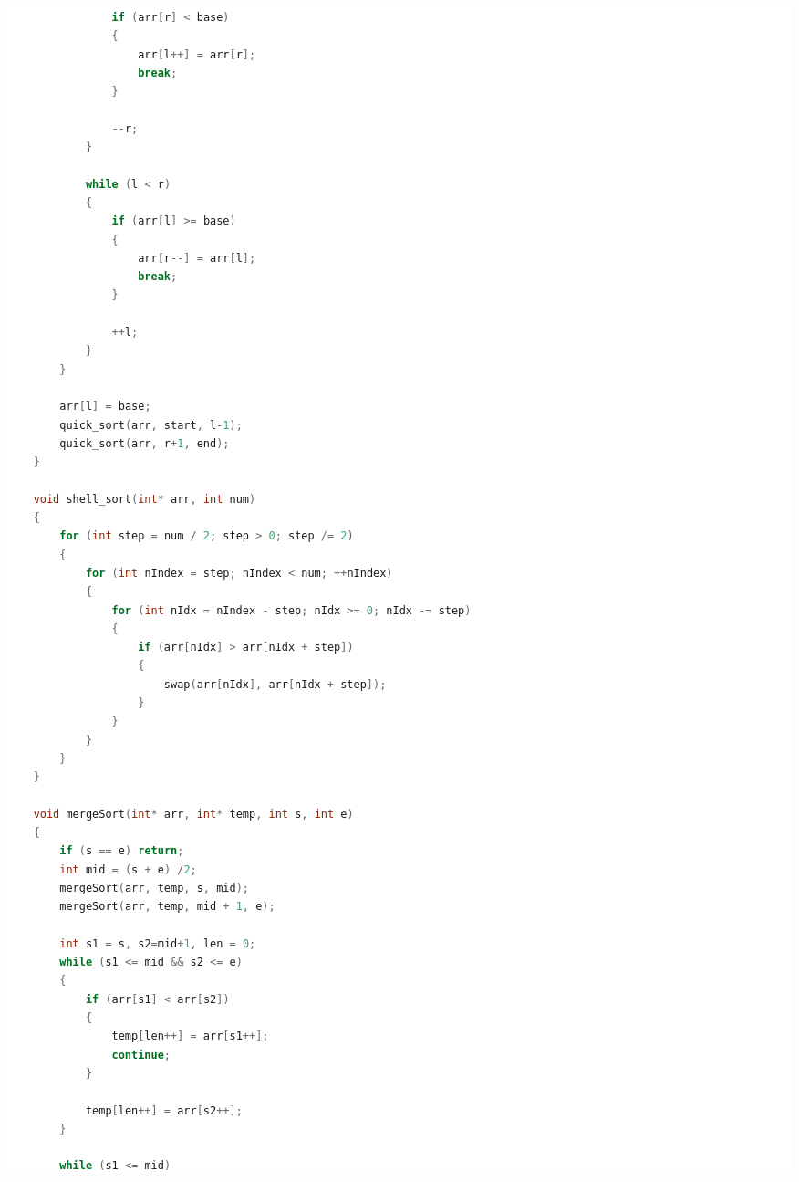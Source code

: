 ```cpp
                if (arr[r] < base)
                {
                    arr[l++] = arr[r];
                    break;
                }

                --r;
            }

            while (l < r)
            {
                if (arr[l] >= base)
                {
                    arr[r--] = arr[l];
                    break;
                }

                ++l;
            }
        }

        arr[l] = base;
        quick_sort(arr, start, l-1);
        quick_sort(arr, r+1, end);
    }

    void shell_sort(int* arr, int num)
    {
        for (int step = num / 2; step > 0; step /= 2)
        {
            for (int nIndex = step; nIndex < num; ++nIndex)
            {
                for (int nIdx = nIndex - step; nIdx >= 0; nIdx -= step)
                {
                    if (arr[nIdx] > arr[nIdx + step])
                    {
                        swap(arr[nIdx], arr[nIdx + step]);
                    }
                }
            }
        }
    }

    void mergeSort(int* arr, int* temp, int s, int e)
    {
        if (s == e) return;
        int mid = (s + e) /2;
        mergeSort(arr, temp, s, mid);
        mergeSort(arr, temp, mid + 1, e);

        int s1 = s, s2=mid+1, len = 0;
        while (s1 <= mid && s2 <= e)
        {
            if (arr[s1] < arr[s2])
            {
                temp[len++] = arr[s1++];
                continue;
            }

            temp[len++] = arr[s2++];
        }

        while (s1 <= mid)
```